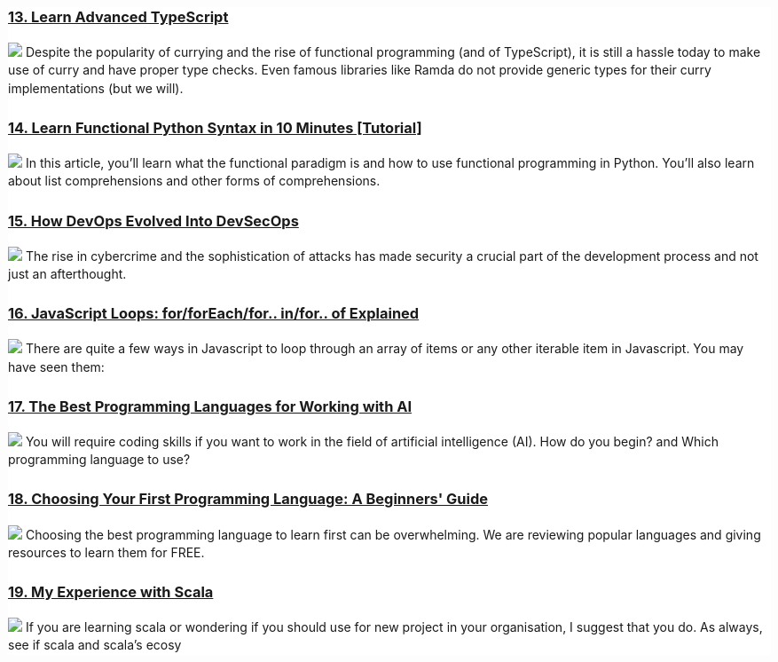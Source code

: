 ### [13. Learn Advanced TypeScript](https://hackernoon.com/learn-advanced-typescript-4yl727e6)
![](https://cdn.hackernoon.com/images/iukz27ez.jpg)
Despite the popularity of currying and the rise of functional programming (and of TypeScript), it is still a hassle today to make use of curry and have proper type checks. Even famous libraries like Ramda do not provide generic types for their curry implementations (but we will).

### [14. Learn Functional Python Syntax in 10 Minutes [Tutorial]](https://hackernoon.com/learn-functional-python-in-10-minutes-to-2d1651dece6f)
![](https://cdn.hackernoon.com/drafts/wh2dp32d0.png)
In this article, you’ll learn what the functional paradigm is and how to use functional programming in Python. You’ll also learn about list comprehensions and other forms of comprehensions.

### [15. How DevOps Evolved Into DevSecOps](https://hackernoon.com/how-devops-evolved-into-devsecops)
![](https://cdn.hackernoon.com/images/2jqChkrv03exBUgkLrDzIbfM99q2-1v92ar7.jpeg)
The rise in cybercrime and the sophistication of attacks has made security a crucial part of the development process and not just an afterthought. 

### [16. JavaScript Loops: for/forEach/for.. in/for.. of Explained](https://hackernoon.com/javascript-loops-forforeachfor-infor-of-explained)
![](https://cdn.hackernoon.com/images/NpN8WH8v6CfA6j7dKAzuoiE5Lit2-8293sm4.jpeg)
There are quite a few ways in Javascript to loop through an array of items or any other iterable item in Javascript. You may have seen them:



### [17. The Best Programming Languages for Working with AI](https://hackernoon.com/the-best-programming-languages-for-working-with-ai)
![](https://cdn.hackernoon.com/images/zdcsrVuww7hCJGQlEDq8V124FNu2-6t92inn.jpeg)
You will require coding skills if you want to work in the field of artificial intelligence (AI). How do you begin? and Which programming language to use?

### [18. Choosing Your First Programming Language: A Beginners' Guide ](https://hackernoon.com/choosing-your-first-programming-language-a-beginners-guide)
![](https://cdn.hackernoon.com/images/whVRkxiEF6MsL8At1v5fkTAL1AF3-7g92dw6.jpeg)
Choosing the best programming language to learn first can be overwhelming. We are reviewing popular languages and giving resources to learn them for FREE. 

### [19. My Experience with Scala](https://hackernoon.com/my-experience-with-scala)
![](https://cdn.hackernoon.com/images/XP2vqzbciwaV8mAkRID4EhDyq3o1-p693l69.jpeg)
 If you are learning scala or wondering if you should use for new project in your organisation, I suggest that you do. As always, see if scala and scala’s ecosy
